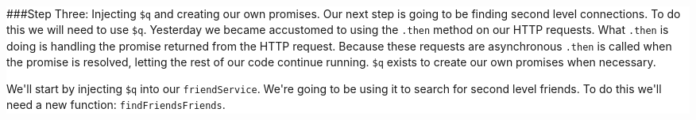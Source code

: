###Step Three: Injecting `$q` and creating our own promises.
Our next step is going to be finding second level connections. To do this we will need to use `$q`. Yesterday we became accustomed to using the `.then` method on our HTTP requests. What `.then` is doing is handling the promise returned from the HTTP request. Because these requests are asynchronous `.then` is called when the promise is resolved, letting the rest of our code continue running. `$q` exists to create our own promises when necessary.

We'll start by injecting `$q` into our `friendService`. We're going to be using it to search for second level friends. To do this we'll need a new function: `findFriendsFriends`.

